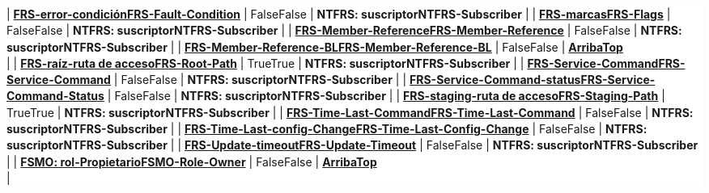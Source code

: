 | [<span data-ttu-id="2050e-215">**FRS-error-condición**</span><span class="sxs-lookup"><span data-stu-id="2050e-215">**FRS-Fault-Condition**</span></span>](a-frsfaultcondition.md)                        | <span data-ttu-id="2050e-216">False</span><span class="sxs-lookup"><span data-stu-id="2050e-216">False</span></span>     | <span data-ttu-id="2050e-217">**NTFRS: suscriptor**</span><span class="sxs-lookup"><span data-stu-id="2050e-217">**NTFRS-Subscriber**</span></span>            |
| [<span data-ttu-id="2050e-218">**FRS-marcas**</span><span class="sxs-lookup"><span data-stu-id="2050e-218">**FRS-Flags**</span></span>](a-frsflags.md)                                           | <span data-ttu-id="2050e-219">False</span><span class="sxs-lookup"><span data-stu-id="2050e-219">False</span></span>     | <span data-ttu-id="2050e-220">**NTFRS: suscriptor**</span><span class="sxs-lookup"><span data-stu-id="2050e-220">**NTFRS-Subscriber**</span></span>            |
| [<span data-ttu-id="2050e-221">**FRS-Member-Reference**</span><span class="sxs-lookup"><span data-stu-id="2050e-221">**FRS-Member-Reference**</span></span>](a-frsmemberreference.md)                      | <span data-ttu-id="2050e-222">False</span><span class="sxs-lookup"><span data-stu-id="2050e-222">False</span></span>     | <span data-ttu-id="2050e-223">**NTFRS: suscriptor**</span><span class="sxs-lookup"><span data-stu-id="2050e-223">**NTFRS-Subscriber**</span></span>            |
| [<span data-ttu-id="2050e-224">**FRS-Member-Reference-BL**</span><span class="sxs-lookup"><span data-stu-id="2050e-224">**FRS-Member-Reference-BL**</span></span>](a-frsmemberreferencebl.md)                 | <span data-ttu-id="2050e-225">False</span><span class="sxs-lookup"><span data-stu-id="2050e-225">False</span></span>     | [<span data-ttu-id="2050e-226">**Arriba**</span><span class="sxs-lookup"><span data-stu-id="2050e-226">**Top**</span></span>](c-top.md)<br/> |
| [<span data-ttu-id="2050e-227">**FRS-raíz-ruta de acceso**</span><span class="sxs-lookup"><span data-stu-id="2050e-227">**FRS-Root-Path**</span></span>](a-frsrootpath.md)                                    | <span data-ttu-id="2050e-228">True</span><span class="sxs-lookup"><span data-stu-id="2050e-228">True</span></span>      | <span data-ttu-id="2050e-229">**NTFRS: suscriptor**</span><span class="sxs-lookup"><span data-stu-id="2050e-229">**NTFRS-Subscriber**</span></span>            |
| [<span data-ttu-id="2050e-230">**FRS-Service-Command**</span><span class="sxs-lookup"><span data-stu-id="2050e-230">**FRS-Service-Command**</span></span>](a-frsservicecommand.md)                        | <span data-ttu-id="2050e-231">False</span><span class="sxs-lookup"><span data-stu-id="2050e-231">False</span></span>     | <span data-ttu-id="2050e-232">**NTFRS: suscriptor**</span><span class="sxs-lookup"><span data-stu-id="2050e-232">**NTFRS-Subscriber**</span></span>            |
| [<span data-ttu-id="2050e-233">**FRS-Service-Command-status**</span><span class="sxs-lookup"><span data-stu-id="2050e-233">**FRS-Service-Command-Status**</span></span>](a-frsservicecommandstatus.md)           | <span data-ttu-id="2050e-234">False</span><span class="sxs-lookup"><span data-stu-id="2050e-234">False</span></span>     | <span data-ttu-id="2050e-235">**NTFRS: suscriptor**</span><span class="sxs-lookup"><span data-stu-id="2050e-235">**NTFRS-Subscriber**</span></span>            |
| [<span data-ttu-id="2050e-236">**FRS-staging-ruta de acceso**</span><span class="sxs-lookup"><span data-stu-id="2050e-236">**FRS-Staging-Path**</span></span>](a-frsstagingpath.md)                              | <span data-ttu-id="2050e-237">True</span><span class="sxs-lookup"><span data-stu-id="2050e-237">True</span></span>      | <span data-ttu-id="2050e-238">**NTFRS: suscriptor**</span><span class="sxs-lookup"><span data-stu-id="2050e-238">**NTFRS-Subscriber**</span></span>            |
| [<span data-ttu-id="2050e-239">**FRS-Time-Last-Command**</span><span class="sxs-lookup"><span data-stu-id="2050e-239">**FRS-Time-Last-Command**</span></span>](a-frstimelastcommand.md)                     | <span data-ttu-id="2050e-240">False</span><span class="sxs-lookup"><span data-stu-id="2050e-240">False</span></span>     | <span data-ttu-id="2050e-241">**NTFRS: suscriptor**</span><span class="sxs-lookup"><span data-stu-id="2050e-241">**NTFRS-Subscriber**</span></span>            |
| [<span data-ttu-id="2050e-242">**FRS-Time-Last-config-Change**</span><span class="sxs-lookup"><span data-stu-id="2050e-242">**FRS-Time-Last-Config-Change**</span></span>](a-frstimelastconfigchange.md)          | <span data-ttu-id="2050e-243">False</span><span class="sxs-lookup"><span data-stu-id="2050e-243">False</span></span>     | <span data-ttu-id="2050e-244">**NTFRS: suscriptor**</span><span class="sxs-lookup"><span data-stu-id="2050e-244">**NTFRS-Subscriber**</span></span>            |
| [<span data-ttu-id="2050e-245">**FRS-Update-timeout**</span><span class="sxs-lookup"><span data-stu-id="2050e-245">**FRS-Update-Timeout**</span></span>](a-frsupdatetimeout.md)                          | <span data-ttu-id="2050e-246">False</span><span class="sxs-lookup"><span data-stu-id="2050e-246">False</span></span>     | <span data-ttu-id="2050e-247">**NTFRS: suscriptor**</span><span class="sxs-lookup"><span data-stu-id="2050e-247">**NTFRS-Subscriber**</span></span>            |
| [<span data-ttu-id="2050e-248">**FSMO: rol-Propietario**</span><span class="sxs-lookup"><span data-stu-id="2050e-248">**FSMO-Role-Owner**</span></span>](a-fsmoroleowner.md)                                | <span data-ttu-id="2050e-249">False</span><span class="sxs-lookup"><span data-stu-id="2050e-249">False</span></span>     | [<span data-ttu-id="2050e-250">**Arriba**</span><span class="sxs-lookup"><span data-stu-id="2050e-250">**Top**</span></span>](c-top.md)<br/> |